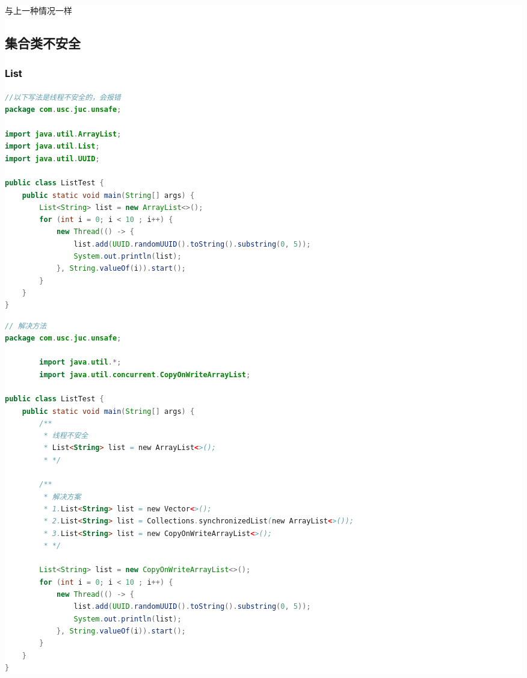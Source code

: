 与上一种情况一样



## 集合类不安全

### List

```java
//以下写法是线程不安全的，会报错
package com.usc.juc.unsafe;

import java.util.ArrayList;
import java.util.List;
import java.util.UUID;

public class ListTest {
    public static void main(String[] args) {
        List<String> list = new ArrayList<>();
        for (int i = 0; i < 10 ; i++) {
            new Thread(() -> {
                list.add(UUID.randomUUID().toString().substring(0, 5));
                System.out.println(list);
            }, String.valueOf(i)).start();
        }
    }
}
```

```java
// 解决方法
package com.usc.juc.unsafe;

        import java.util.*;
        import java.util.concurrent.CopyOnWriteArrayList;

public class ListTest {
    public static void main(String[] args) {
        /**
         * 线程不安全
         * List<String> list = new ArrayList<>();
         * */

        /**
         * 解决方案
         * 1.List<String> list = new Vector<>();
         * 2.List<String> list = Collections.synchronizedList(new ArrayList<>());
         * 3.List<String> list = new CopyOnWriteArrayList<>();
         * */

        List<String> list = new CopyOnWriteArrayList<>();
        for (int i = 0; i < 10 ; i++) {
            new Thread(() -> {
                list.add(UUID.randomUUID().toString().substring(0, 5));
                System.out.println(list);
            }, String.valueOf(i)).start();
        }
    }
}
```
